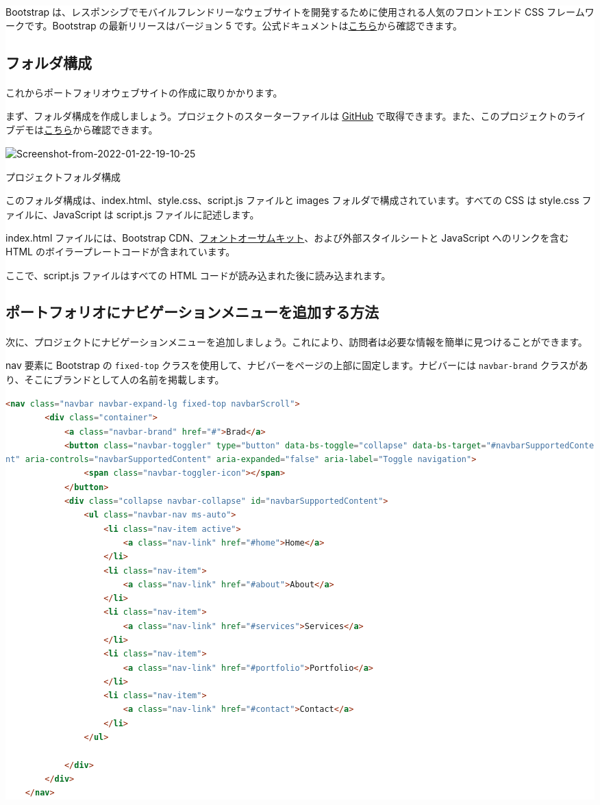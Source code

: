 Bootstrap は、レスポンシブでモバイルフレンドリーなウェブサイトを開発するために使用される人気のフロントエンド CSS フレームワークです。Bootstrap の最新リリースはバージョン 5 です。公式ドキュメントは[こちら][14]から確認できます。

## フォルダ構成

これからポートフォリオウェブサイトの作成に取りかかります。

まず、フォルダ構成を作成しましょう。プロジェクトのスターターファイルは [GitHub][15] で取得できます。また、このプロジェクトのライブデモは[こちら][16]から確認できます。

![Screenshot-from-2022-01-22-19-10-25](https://www.freecodecamp.org/news/content/images/2022/01/Screenshot-from-2022-01-22-19-10-25.png)

プロジェクトフォルダ構成

このフォルダ構成は、index.html、style.css、script.js ファイルと images フォルダで構成されています。すべての CSS は style.css ファイルに、JavaScript は script.js ファイルに記述します。

index.html ファイルには、Bootstrap CDN、[フォントオーサムキット][17]、および外部スタイルシートと JavaScript へのリンクを含む HTML のボイラープレートコードが含まれています。

ここで、script.js ファイルはすべての HTML コードが読み込まれた後に読み込まれます。

## ポートフォリオにナビゲーションメニューを追加する方法

次に、プロジェクトにナビゲーションメニューを追加しましょう。これにより、訪問者は必要な情報を簡単に見つけることができます。

nav 要素に Bootstrap の `fixed-top` クラスを使用して、ナビバーをページの上部に固定します。ナビバーには `navbar-brand` クラスがあり、そこにブランドとして人の名前を掲載します。

```html
<nav class="navbar navbar-expand-lg fixed-top navbarScroll">
        <div class="container">
            <a class="navbar-brand" href="#">Brad</a>
            <button class="navbar-toggler" type="button" data-bs-toggle="collapse" data-bs-target="#navbarSupportedContent" aria-controls="navbarSupportedContent" aria-expanded="false" aria-label="Toggle navigation">
                <span class="navbar-toggler-icon"></span>
            </button>
            <div class="collapse navbar-collapse" id="navbarSupportedContent">
                <ul class="navbar-nav ms-auto">
                    <li class="nav-item active">
                        <a class="nav-link" href="#home">Home</a>
                    </li>
                    <li class="nav-item">
                        <a class="nav-link" href="#about">About</a>
                    </li>
                    <li class="nav-item">
                        <a class="nav-link" href="#services">Services</a>
                    </li>
                    <li class="nav-item">
                        <a class="nav-link" href="#portfolio">Portfolio</a>
                    </li>
                    <li class="nav-item">
                        <a class="nav-link" href="#contact">Contact</a>
                    </li>
                </ul>
                
            </div>
        </div>
    </nav>
```


[1]: #benefits-of-having-a-portfolio-website
[2]: #what-is-bootstrap
[3]: #folder-structure
[4]: #how-to-add-a-navigation-menu-to-your-portfolio
[5]: #how-to-add-a-hero-header-to-the-portfolio
[6]: #how-to-make-the-about-section
[7]: #how-to-make-the-services-section
[8]: #how-to-add-dark-background-color-to-navbar-on-page-scroll
[9]: #how-to-build-the-portfolio-section
[10]: #how-to-build-the-contact-section
[11]: #how-to-build-the-footer-section
[12]: #final-touches
[13]: #conclusion
[14]: https://getbootstrap.com/docs/5.0/getting-started/introduction/
[15]: https://github.com/SampurnaC/portfolio_website_fcc/tree/portfolio-starter-files
[16]: https://brad-portfolio.netlify.app/
[17]: https://fontawesome.com/
[18]: https://getbootstrap.com/docs/5.0/components/navbar/
[19]: #how-to-make-the-services-section
[20]: https://www.freecodecamp.org/news/web-design-niche/
[21]: https://getbootstrap.com/docs/5.0/layout/breakpoints/
[22]: https://www.embed-map.com/
[23]: https://www.netlify.com/products/forms/
[24]: https://formspree.io/
[25]: https://github.com/SampurnaC/portfolio_website_fcc/tree/master
[26]: https://twitter.com/saam_codes